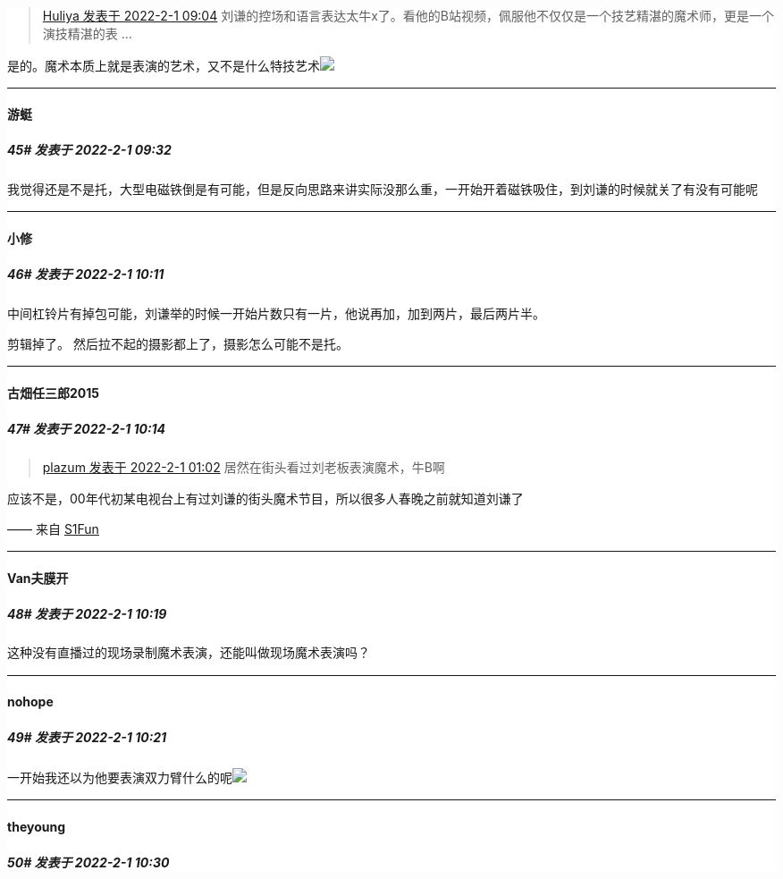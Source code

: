 <blockquote><a href="httphttps://bbs.saraba1st.com/2b/forum.php?mod=redirect&amp;goto=findpost&amp;pid=54507761&amp;ptid=2050250" target="_blank">Huliya 发表于 2022-2-1 09:04</a>
刘谦的控场和语言表达太牛x了。看他的B站视频，佩服他不仅仅是一个技艺精湛的魔术师，更是一个演技精湛的表 ...</blockquote>
是的。魔术本质上就是表演的艺术，又不是什么特技艺术<img src="https://static.saraba1st.com/image/smiley/face2017/001.png" referrerpolicy="no-referrer">

*****

####  游蜓  
##### 45#       发表于 2022-2-1 09:32

我觉得还是不是托，大型电磁铁倒是有可能，但是反向思路来讲实际没那么重，一开始开着磁铁吸住，到刘谦的时候就关了有没有可能呢

*****

####  小修  
##### 46#       发表于 2022-2-1 10:11

中间杠铃片有掉包可能，刘谦举的时候一开始片数只有一片，他说再加，加到两片，最后两片半。

剪辑掉了。
然后拉不起的摄影都上了，摄影怎么可能不是托。

*****

####  古畑任三郎2015  
##### 47#       发表于 2022-2-1 10:14

<blockquote><a href="httphttps://bbs.saraba1st.com/2b/forum.php?mod=redirect&amp;goto=findpost&amp;pid=54506215&amp;ptid=2050250" target="_blank">plazum 发表于 2022-2-1 01:02</a>
居然在街头看过刘老板表演魔术，牛B啊</blockquote>
应该不是，00年代初某电视台上有过刘谦的街头魔术节目，所以很多人春晚之前就知道刘谦了

—— 来自 [S1Fun](https://s1fun.koalcat.com)

*****

####  Van夫膜开  
##### 48#       发表于 2022-2-1 10:19

这种没有直播过的现场录制魔术表演，还能叫做现场魔术表演吗？

*****

####  nohope  
##### 49#       发表于 2022-2-1 10:21

一开始我还以为他要表演双力臂什么的呢<img src="https://static.saraba1st.com/image/smiley/face2017/050.png" referrerpolicy="no-referrer">

*****

####  theyoung  
##### 50#       发表于 2022-2-1 10:30
